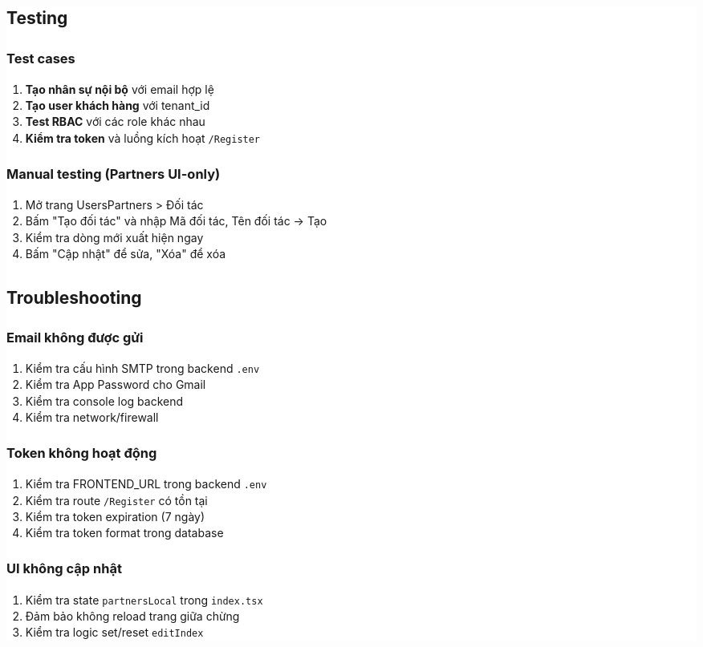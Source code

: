 ## Testing

### Test cases
1. **Tạo nhân sự nội bộ** với email hợp lệ
2. **Tạo user khách hàng** với tenant_id
3. **Test RBAC** với các role khác nhau
4. **Kiểm tra token** và luồng kích hoạt `/Register`

### Manual testing (Partners UI-only)
1. Mở trang UsersPartners > Đối tác
2. Bấm "Tạo đối tác" và nhập Mã đối tác, Tên đối tác → Tạo
3. Kiểm tra dòng mới xuất hiện ngay
4. Bấm "Cập nhật" để sửa, "Xóa" để xóa

## Troubleshooting

### Email không được gửi
1. Kiểm tra cấu hình SMTP trong backend `.env`
2. Kiểm tra App Password cho Gmail
3. Kiểm tra console log backend
4. Kiểm tra network/firewall

### Token không hoạt động
1. Kiểm tra FRONTEND_URL trong backend `.env`
2. Kiểm tra route `/Register` có tồn tại
3. Kiểm tra token expiration (7 ngày)
4. Kiểm tra token format trong database

### UI không cập nhật
1. Kiểm tra state `partnersLocal` trong `index.tsx`
2. Đảm bảo không reload trang giữa chừng
3. Kiểm tra logic set/reset `editIndex`
